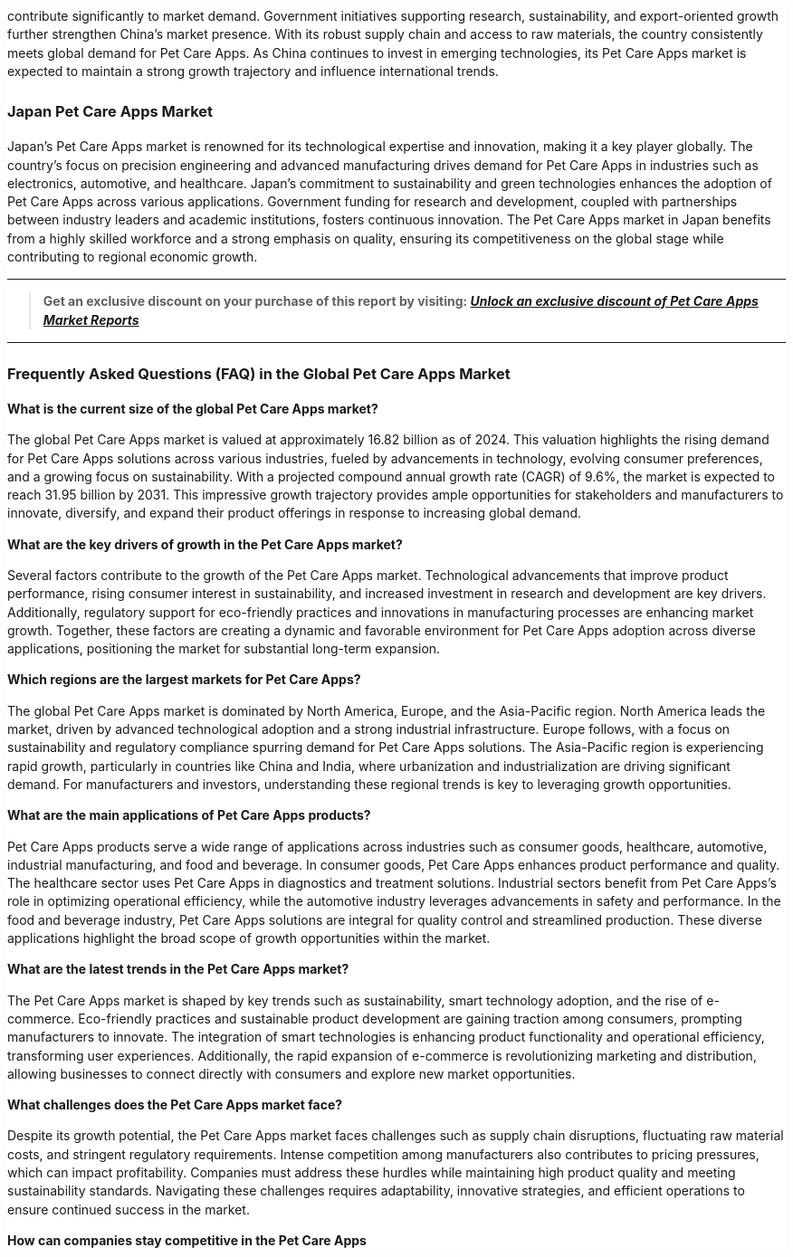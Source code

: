 contribute significantly to market demand. Government initiatives supporting research, sustainability, and export-oriented growth further strengthen China&rsquo;s market presence. With its robust supply chain and access to raw materials, the country consistently meets global demand for Pet Care Apps. As China continues to invest in emerging technologies, its Pet Care Apps market is expected to maintain a strong growth trajectory and influence international trends.</p><h3>Japan Pet Care Apps Market</h3><p>Japan&rsquo;s Pet Care Apps market is renowned for its technological expertise and innovation, making it a key player globally. The country&rsquo;s focus on precision engineering and advanced manufacturing drives demand for Pet Care Apps in industries such as electronics, automotive, and healthcare. Japan&rsquo;s commitment to sustainability and green technologies enhances the adoption of Pet Care Apps across various applications. Government funding for research and development, coupled with partnerships between industry leaders and academic institutions, fosters continuous innovation. The Pet Care Apps market in Japan benefits from a highly skilled workforce and a strong emphasis on quality, ensuring its competitiveness on the global stage while contributing to regional economic growth.</p><hr /><blockquote><p><strong>Get an exclusive discount on your purchase of this report by visiting: <em><a href="://marketresearchpulse.com/ask-for-discount/19212?utm_source=Github&amp;utm_medium=0111">Unlock an exclusive discount of Pet Care Apps Market Reports</a></em>&nbsp;</strong></p></blockquote><hr /><h3>Frequently Asked Questions (FAQ) in the Global Pet Care Apps Market</h3><p><strong>What is the current size of the global Pet Care Apps market?</strong></p><p>The global Pet Care Apps market is valued at approximately 16.82 billion as of 2024. This valuation highlights the rising demand for Pet Care Apps solutions across various industries, fueled by advancements in technology, evolving consumer preferences, and a growing focus on sustainability. With a projected compound annual growth rate (CAGR) of 9.6%, the market is expected to reach 31.95 billion by 2031. This impressive growth trajectory provides ample opportunities for stakeholders and manufacturers to innovate, diversify, and expand their product offerings in response to increasing global demand.</p><p><strong>What are the key drivers of growth in the Pet Care Apps market?</strong></p><p>Several factors contribute to the growth of the Pet Care Apps market. Technological advancements that improve product performance, rising consumer interest in sustainability, and increased investment in research and development are key drivers. Additionally, regulatory support for eco-friendly practices and innovations in manufacturing processes are enhancing market growth. Together, these factors are creating a dynamic and favorable environment for Pet Care Apps adoption across diverse applications, positioning the market for substantial long-term expansion.</p><p><strong>Which regions are the largest markets for Pet Care Apps?</strong></p><p>The global Pet Care Apps market is dominated by North America, Europe, and the Asia-Pacific region. North America leads the market, driven by advanced technological adoption and a strong industrial infrastructure. Europe follows, with a focus on sustainability and regulatory compliance spurring demand for Pet Care Apps solutions. The Asia-Pacific region is experiencing rapid growth, particularly in countries like China and India, where urbanization and industrialization are driving significant demand. For manufacturers and investors, understanding these regional trends is key to leveraging growth opportunities.</p><p><strong>What are the main applications of Pet Care Apps products?</strong></p><p>Pet Care Apps products serve a wide range of applications across industries such as consumer goods, healthcare, automotive, industrial manufacturing, and food and beverage. In consumer goods, Pet Care Apps enhances product performance and quality. The healthcare sector uses Pet Care Apps in diagnostics and treatment solutions. Industrial sectors benefit from Pet Care Apps&rsquo;s role in optimizing operational efficiency, while the automotive industry leverages advancements in safety and performance. In the food and beverage industry, Pet Care Apps solutions are integral for quality control and streamlined production. These diverse applications highlight the broad scope of growth opportunities within the market.</p><p><strong>What are the latest trends in the Pet Care Apps market?</strong></p><p>The Pet Care Apps market is shaped by key trends such as sustainability, smart technology adoption, and the rise of e-commerce. Eco-friendly practices and sustainable product development are gaining traction among consumers, prompting manufacturers to innovate. The integration of smart technologies is enhancing product functionality and operational efficiency, transforming user experiences. Additionally, the rapid expansion of e-commerce is revolutionizing marketing and distribution, allowing businesses to connect directly with consumers and explore new market opportunities.</p><p><strong>What challenges does the Pet Care Apps market face?</strong></p><p>Despite its growth potential, the Pet Care Apps market faces challenges such as supply chain disruptions, fluctuating raw material costs, and stringent regulatory requirements. Intense competition among manufacturers also contributes to pricing pressures, which can impact profitability. Companies must address these hurdles while maintaining high product quality and meeting sustainability standards. Navigating these challenges requires adaptability, innovative strategies, and efficient operations to ensure continued success in the market.</p><p><strong>How can companies stay competitive in the Pet Care Apps